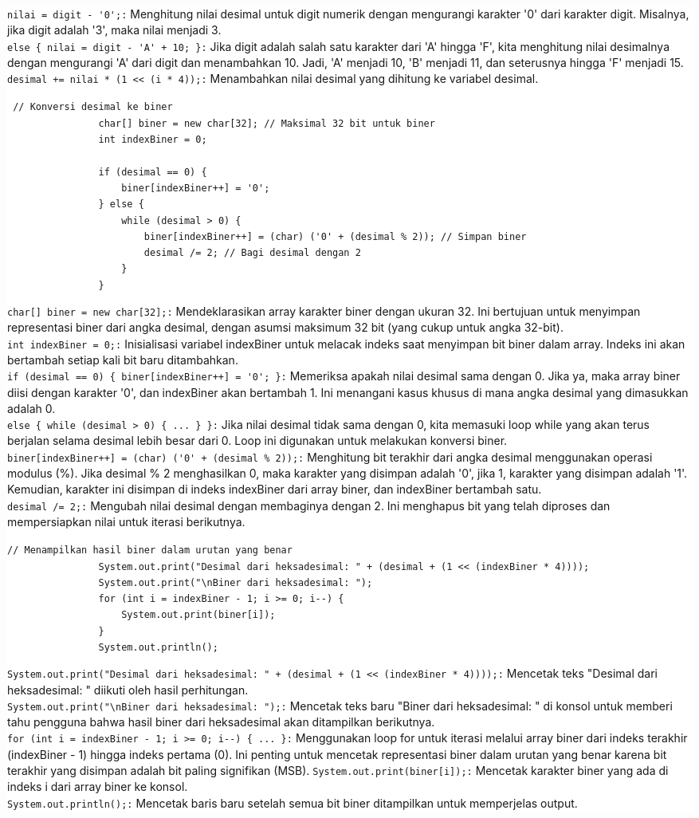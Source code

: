 `nilai = digit - '0';:` Menghitung nilai desimal untuk digit numerik dengan mengurangi karakter '0' dari karakter digit. Misalnya, jika digit adalah '3', maka nilai menjadi 3.  
`else { nilai = digit - 'A' + 10; }:` Jika digit adalah salah satu karakter dari 'A' hingga 'F', kita menghitung nilai desimalnya dengan mengurangi 'A' dari digit dan menambahkan 10. Jadi, 'A' menjadi 10, 'B' menjadi 11, dan seterusnya hingga 'F' menjadi 15.  
`desimal += nilai * (1 << (i * 4));:` Menambahkan nilai desimal yang dihitung ke variabel desimal. 
```
 // Konversi desimal ke biner
                char[] biner = new char[32]; // Maksimal 32 bit untuk biner
                int indexBiner = 0;
        
                if (desimal == 0) {
                    biner[indexBiner++] = '0';
                } else {
                    while (desimal > 0) {
                        biner[indexBiner++] = (char) ('0' + (desimal % 2)); // Simpan biner
                        desimal /= 2; // Bagi desimal dengan 2
                    }
                }
```
`char[] biner = new char[32];:` Mendeklarasikan array karakter biner dengan ukuran 32. Ini bertujuan untuk menyimpan representasi biner dari angka desimal, dengan asumsi maksimum 32 bit (yang cukup untuk angka 32-bit).  
`int indexBiner = 0;:` Inisialisasi variabel indexBiner untuk melacak indeks saat menyimpan bit biner dalam array. Indeks ini akan bertambah setiap kali bit baru ditambahkan.  
`if (desimal == 0) { biner[indexBiner++] = '0'; }:` Memeriksa apakah nilai desimal sama dengan 0. Jika ya, maka array biner diisi dengan karakter '0', dan indexBiner akan bertambah 1. Ini menangani kasus khusus di mana angka desimal yang dimasukkan adalah 0.  
`else { while (desimal > 0) { ... } }:` Jika nilai desimal tidak sama dengan 0, kita memasuki loop while yang akan terus berjalan selama desimal lebih besar dari 0. Loop ini digunakan untuk melakukan konversi biner.  
`biner[indexBiner++] = (char) ('0' + (desimal % 2));:` Menghitung bit terakhir dari angka desimal menggunakan operasi modulus (%). Jika desimal % 2 menghasilkan 0, maka karakter yang disimpan adalah '0', jika 1, karakter yang disimpan adalah '1'.
Kemudian, karakter ini disimpan di indeks indexBiner dari array biner, dan indexBiner bertambah satu.  
`desimal /= 2;:` Mengubah nilai desimal dengan membaginya dengan 2. Ini menghapus bit yang telah diproses dan mempersiapkan nilai untuk iterasi berikutnya.

```
// Menampilkan hasil biner dalam urutan yang benar
                System.out.print("Desimal dari heksadesimal: " + (desimal + (1 << (indexBiner * 4))));
                System.out.print("\nBiner dari heksadesimal: ");
                for (int i = indexBiner - 1; i >= 0; i--) {
                    System.out.print(biner[i]);
                }
                System.out.println();
```

`System.out.print("Desimal dari heksadesimal: " + (desimal + (1 << (indexBiner * 4))));:` Mencetak teks "Desimal dari heksadesimal: " diikuti oleh hasil perhitungan.  
`System.out.print("\nBiner dari heksadesimal: ");:` Mencetak teks baru "Biner dari heksadesimal: " di konsol untuk memberi tahu pengguna bahwa hasil biner dari heksadesimal akan ditampilkan berikutnya.  
`for (int i = indexBiner - 1; i >= 0; i--) { ... }:` Menggunakan loop for untuk iterasi melalui array biner dari indeks terakhir (indexBiner - 1) hingga indeks pertama (0). Ini penting untuk mencetak representasi biner dalam urutan yang benar karena bit terakhir yang disimpan adalah bit paling signifikan (MSB).
`System.out.print(biner[i]);:` Mencetak karakter biner yang ada di indeks i dari array biner ke konsol.  
`System.out.println();:` Mencetak baris baru setelah semua bit biner ditampilkan untuk memperjelas output.
